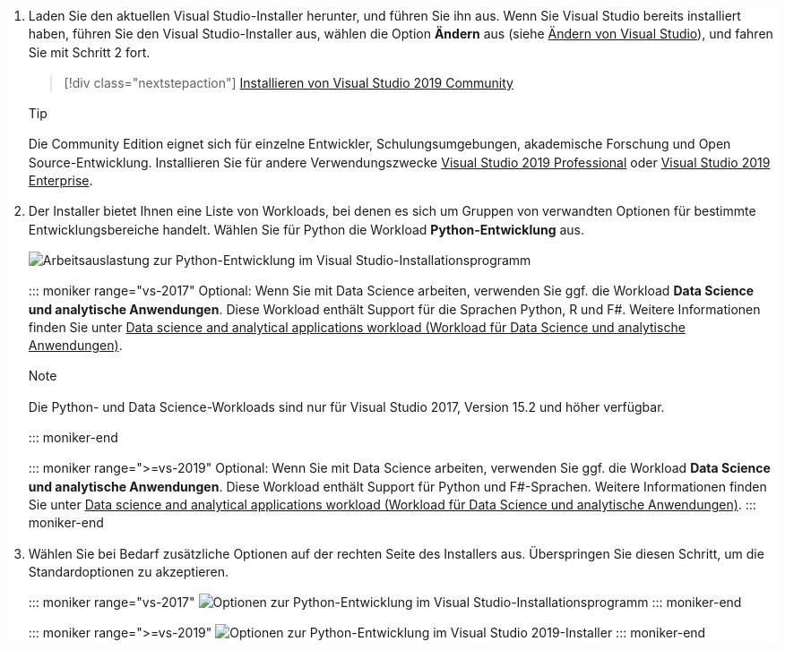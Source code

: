 1. Laden Sie den aktuellen Visual Studio-Installer herunter, und führen Sie ihn aus. Wenn Sie Visual Studio bereits installiert haben, führen Sie den Visual Studio-Installer aus, wählen die Option **Ändern** aus (siehe [Ändern von Visual Studio](../install/modify-visual-studio.md)), und fahren Sie mit Schritt 2 fort.

    > [!div class="nextstepaction"]
    > [Installieren von Visual Studio 2019 Community](https://visualstudio.microsoft.com/thank-you-downloading-visual-studio/?sku=Community&rel=15&rid=34347&utm_source=docs&utm_medium=clickbutton&utm_campaign=python_gettingstarted)

    >[!Tip]
    > Die Community Edition eignet sich für einzelne Entwickler, Schulungsumgebungen, akademische Forschung und Open Source-Entwicklung. Installieren Sie für andere Verwendungszwecke [Visual Studio 2019 Professional](https://visualstudio.microsoft.com/thank-you-downloading-visual-studio/?sku=Professional&rel=15&rid=34347&utm_source=docs&utm_medium=clickbutton&utm_campaign=python_gettingstarted) oder [Visual Studio 2019 Enterprise](https://visualstudio.microsoft.com/thank-you-downloading-visual-studio/?sku=Enterprise&rel=15&rid=34347&utm_source=docs&utm_medium=clickbutton&utm_campaign=python_gettingstarted).

1. Der Installer bietet Ihnen eine Liste von Workloads, bei denen es sich um Gruppen von verwandten Optionen für bestimmte Entwicklungsbereiche handelt. Wählen Sie für Python die Workload **Python-Entwicklung** aus.

    ![Arbeitsauslastung zur Python-Entwicklung im Visual Studio-Installationsprogramm](media/installation-python-workload.png)

    ::: moniker range="vs-2017"
    Optional: Wenn Sie mit Data Science arbeiten, verwenden Sie ggf. die Workload **Data Science und analytische Anwendungen**. Diese Workload enthält Support für die Sprachen Python, R und F#. Weitere Informationen finden Sie unter [Data science and analytical applications workload (Workload für Data Science und analytische Anwendungen)](data-science-and-analytical-applications-workload.md).

    > [!Note]
    > Die Python- und Data Science-Workloads sind nur für Visual Studio 2017, Version 15.2 und höher verfügbar.

    ::: moniker-end

    ::: moniker range=">=vs-2019"
    Optional: Wenn Sie mit Data Science arbeiten, verwenden Sie ggf. die Workload **Data Science und analytische Anwendungen**. Diese Workload enthält Support für Python und F#-Sprachen. Weitere Informationen finden Sie unter [Data science and analytical applications workload (Workload für Data Science und analytische Anwendungen)](data-science-and-analytical-applications-workload.md).
    ::: moniker-end

1. Wählen Sie bei Bedarf zusätzliche Optionen auf der rechten Seite des Installers aus. Überspringen Sie diesen Schritt, um die Standardoptionen zu akzeptieren.

    ::: moniker range="vs-2017"
    ![Optionen zur Python-Entwicklung im Visual Studio-Installationsprogramm](media/installation-python-options.png)
    ::: moniker-end

    ::: moniker range=">=vs-2019"
    ![Optionen zur Python-Entwicklung im Visual Studio 2019-Installer](media/installation-python-options-2019.png)
    ::: moniker-end
